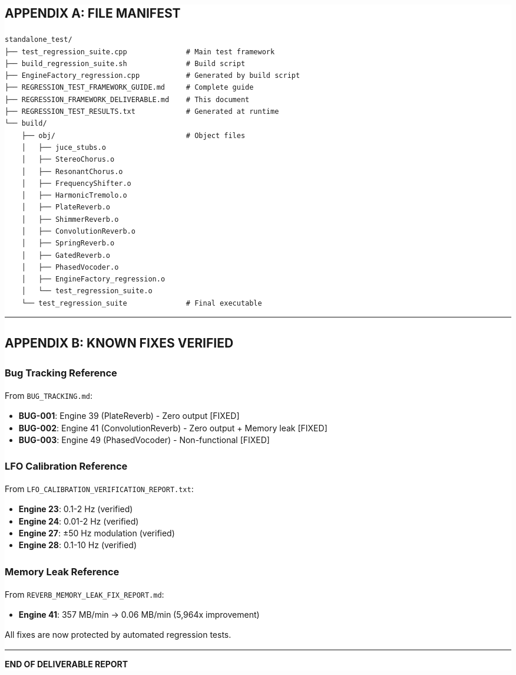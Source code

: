 ## APPENDIX A: FILE MANIFEST

```
standalone_test/
├── test_regression_suite.cpp              # Main test framework
├── build_regression_suite.sh              # Build script
├── EngineFactory_regression.cpp           # Generated by build script
├── REGRESSION_TEST_FRAMEWORK_GUIDE.md     # Complete guide
├── REGRESSION_FRAMEWORK_DELIVERABLE.md    # This document
├── REGRESSION_TEST_RESULTS.txt            # Generated at runtime
└── build/
    ├── obj/                               # Object files
    │   ├── juce_stubs.o
    │   ├── StereoChorus.o
    │   ├── ResonantChorus.o
    │   ├── FrequencyShifter.o
    │   ├── HarmonicTremolo.o
    │   ├── PlateReverb.o
    │   ├── ShimmerReverb.o
    │   ├── ConvolutionReverb.o
    │   ├── SpringReverb.o
    │   ├── GatedReverb.o
    │   ├── PhasedVocoder.o
    │   ├── EngineFactory_regression.o
    │   └── test_regression_suite.o
    └── test_regression_suite              # Final executable
```

---

## APPENDIX B: KNOWN FIXES VERIFIED

### Bug Tracking Reference

From `BUG_TRACKING.md`:

- **BUG-001**: Engine 39 (PlateReverb) - Zero output [FIXED]
- **BUG-002**: Engine 41 (ConvolutionReverb) - Zero output + Memory leak [FIXED]
- **BUG-003**: Engine 49 (PhasedVocoder) - Non-functional [FIXED]

### LFO Calibration Reference

From `LFO_CALIBRATION_VERIFICATION_REPORT.txt`:

- **Engine 23**: 0.1-2 Hz (verified)
- **Engine 24**: 0.01-2 Hz (verified)
- **Engine 27**: ±50 Hz modulation (verified)
- **Engine 28**: 0.1-10 Hz (verified)

### Memory Leak Reference

From `REVERB_MEMORY_LEAK_FIX_REPORT.md`:

- **Engine 41**: 357 MB/min → 0.06 MB/min (5,964x improvement)

All fixes are now protected by automated regression tests.

---

**END OF DELIVERABLE REPORT**
